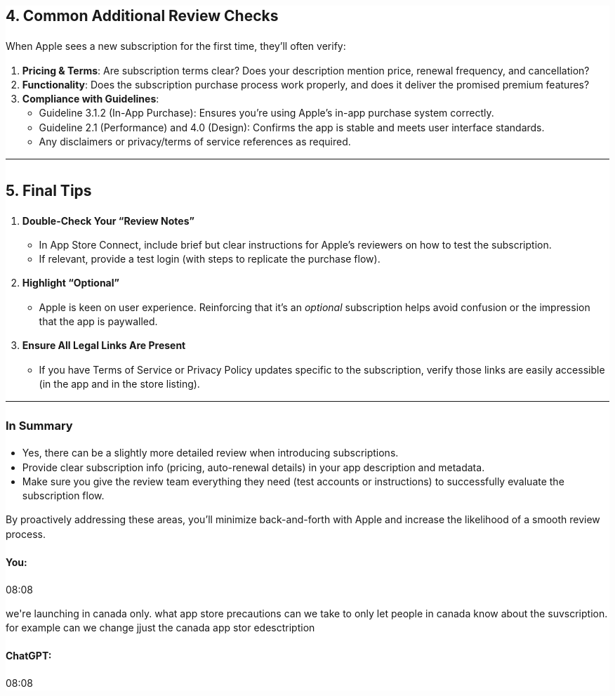 
## **4. Common Additional Review Checks**

When Apple sees a new subscription for the first time, they’ll often verify:

1. **Pricing & Terms**: Are subscription terms clear? Does your description mention price, renewal frequency, and cancellation?
2. **Functionality**: Does the subscription purchase process work properly, and does it deliver the promised premium features?
3. **Compliance with Guidelines**:
   - Guideline 3.1.2 (In-App Purchase): Ensures you’re using Apple’s in-app purchase system correctly.
   - Guideline 2.1 (Performance) and 4.0 (Design): Confirms the app is stable and meets user interface standards.
   - Any disclaimers or privacy/terms of service references as required.

---

## **5. Final Tips**

1. **Double-Check Your “Review Notes”**
   - In App Store Connect, include brief but clear instructions for Apple’s reviewers on how to test the subscription.
   - If relevant, provide a test login (with steps to replicate the purchase flow).

2. **Highlight “Optional”**
   - Apple is keen on user experience. Reinforcing that it’s an *optional* subscription helps avoid confusion or the impression that the app is paywalled.

3. **Ensure All Legal Links Are Present**
   - If you have Terms of Service or Privacy Policy updates specific to the subscription, verify those links are easily accessible (in the app and in the store listing).

---

### **In Summary**

- Yes, there can be a slightly more detailed review when introducing subscriptions.
- Provide clear subscription info (pricing, auto-renewal details) in your app description and metadata.
- Make sure you give the review team everything they need (test accounts or instructions) to successfully evaluate the subscription flow.

By proactively addressing these areas, you’ll minimize back-and-forth with Apple and increase the likelihood of a smooth review process.


#### You:
<time datetime="2025-01-21T23:08:24.667Z" title="1/22/2025, 8:08:24 AM">08:08</time>

we're launching in canada only. what app store precautions can we take  to only let people in canada know about the suvscription. for example can we change jjust the canada app stor edesctription 

#### ChatGPT:
<time datetime="2025-01-21T23:08:42.574Z" title="1/22/2025, 8:08:42 AM">08:08</time>
